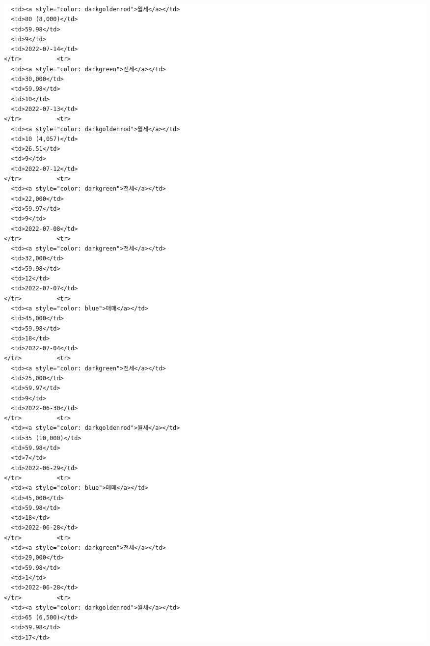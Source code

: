      <td><a style="color: darkgoldenrod">월세</a></td>
      <td>80 (8,000)</td>
      <td>59.98</td>
      <td>9</td>
      <td>2022-07-14</td>
    </tr>          <tr>
      <td><a style="color: darkgreen">전세</a></td>
      <td>30,000</td>
      <td>59.98</td>
      <td>10</td>
      <td>2022-07-13</td>
    </tr>          <tr>
      <td><a style="color: darkgoldenrod">월세</a></td>
      <td>10 (4,057)</td>
      <td>26.51</td>
      <td>9</td>
      <td>2022-07-12</td>
    </tr>          <tr>
      <td><a style="color: darkgreen">전세</a></td>
      <td>22,000</td>
      <td>59.97</td>
      <td>9</td>
      <td>2022-07-08</td>
    </tr>          <tr>
      <td><a style="color: darkgreen">전세</a></td>
      <td>32,000</td>
      <td>59.98</td>
      <td>12</td>
      <td>2022-07-07</td>
    </tr>          <tr>
      <td><a style="color: blue">매매</a></td>
      <td>45,000</td>
      <td>59.98</td>
      <td>18</td>
      <td>2022-07-04</td>
    </tr>          <tr>
      <td><a style="color: darkgreen">전세</a></td>
      <td>25,000</td>
      <td>59.97</td>
      <td>9</td>
      <td>2022-06-30</td>
    </tr>          <tr>
      <td><a style="color: darkgoldenrod">월세</a></td>
      <td>35 (10,000)</td>
      <td>59.98</td>
      <td>7</td>
      <td>2022-06-29</td>
    </tr>          <tr>
      <td><a style="color: blue">매매</a></td>
      <td>45,000</td>
      <td>59.98</td>
      <td>18</td>
      <td>2022-06-28</td>
    </tr>          <tr>
      <td><a style="color: darkgreen">전세</a></td>
      <td>29,000</td>
      <td>59.98</td>
      <td>1</td>
      <td>2022-06-28</td>
    </tr>          <tr>
      <td><a style="color: darkgoldenrod">월세</a></td>
      <td>65 (6,500)</td>
      <td>59.98</td>
      <td>17</td>